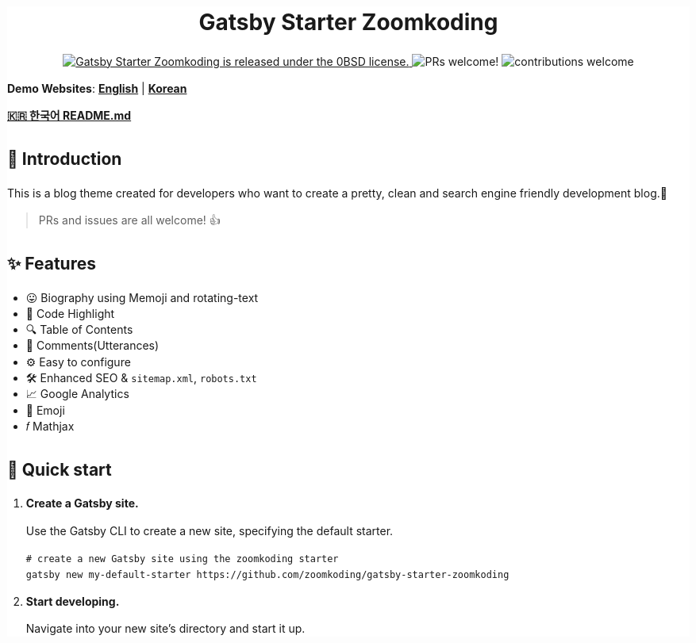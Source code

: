 <h1 align="center">
  Gatsby Starter Zoomkoding
</h1>

<p align="center">
  <a href="https://github.com/zoomkoding/gatsby-starter-zoomkoding/blob/master/LICENSE">
    <img src="https://img.shields.io/badge/license-0BSD-blue.svg" alt="Gatsby Starter Zoomkoding is released under the 0BSD license." />
  </a>
  <img src="https://img.shields.io/badge/PRs-welcome-brightgreen.svg" alt="PRs welcome!" />
  <img src="https://img.shields.io/badge/contributions-welcome-brightgreen.svg?style=flat" alt="contributions welcome" />
</p>

**Demo Websites**: [**English**](https://zoomkoding.netlify.app) | [**Korean**](https://www.zoomkoding.com)

[**🇰🇷 한국어 README.md**](https://github.com/zoomkoding/gatsby-starter-zoomkoding/blob/master/README.ko.md)

## 👋 Introduction

This is a blog theme created for developers who want to create a pretty, clean and search engine friendly development blog.🏅  

> PRs and issues are all welcome! 👍

## ✨ Features

- 😛 Biography using Memoji and rotating-text
- 💅 Code Highlight
- 🔍 Table of Contents
- 💬 Comments(Utterances)
- ⚙️ Easy to configure
- 🛠 Enhanced SEO & `sitemap.xml`, `robots.txt`
- 📈 Google Analytics
- 🧢 Emoji
- 𝑓 Mathjax

## 🚀 Quick start

1.  **Create a Gatsby site.**

    Use the Gatsby CLI to create a new site, specifying the default starter.

    ```shell
    # create a new Gatsby site using the zoomkoding starter
    gatsby new my-default-starter https://github.com/zoomkoding/gatsby-starter-zoomkoding
    ```

1.  **Start developing.**

    Navigate into your new site’s directory and start it up.
